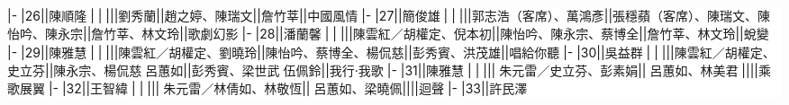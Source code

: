 |-
|26||陳順隆
|
|
|||劉秀蘭||趙之婷、陳瑞文||詹竹莘||中國風情
|-
|27||簡俊雄
|
|
|||郭志浩（客席）、萬鴻彥||張穩蘋（客席）、陳瑞文、陳怡吟、陳永宗||詹竹莘、林文玲||歌劇幻影
|-
|28||潘蘭馨
|
|
|||陳雲紅／胡權定、倪本初||陳怡吟、陳永宗、蔡博全||詹竹莘、林文玲||蛻變
|-
|29||陳雅慧
|
|
|||陳雲紅／胡權定、劉曉玲||陳怡吟、蔡博全、楊侃慈||彭秀賓、洪茂雄||唱給你聽
|-
|30||吳益群
|
|
|||陳雲紅／胡權定、史立芬||陳永宗、楊侃慈 呂蕙如||彭秀賓、梁世武 伍佩鈴||我行‧我歌
|-
|31||陳雅慧
|
|
||| 朱元雷／史立芬、彭素娟|| 呂蕙如、林美君 ||||乘歌展翼
|-
|32||王智緯
|
|
||| 朱元雷／林倩如、林敬恆|| 呂蕙如、梁曉佩||||迴聲
|-
|33||許民澤